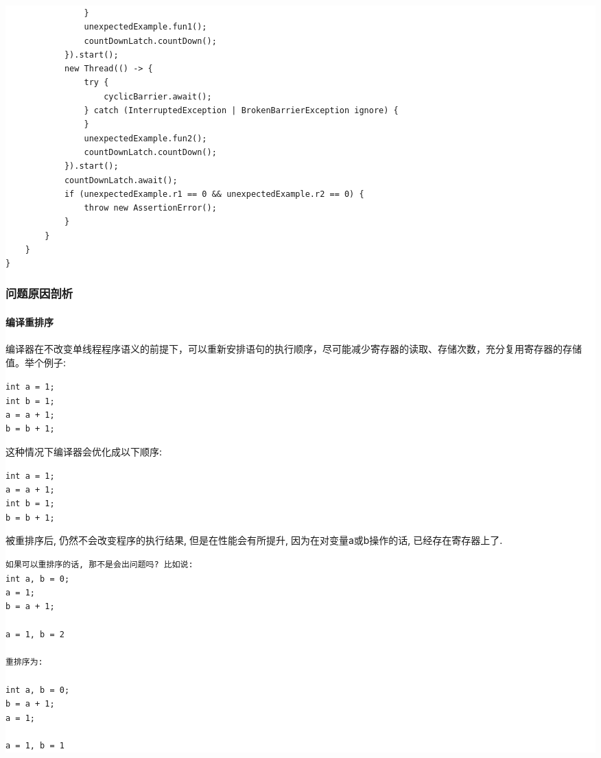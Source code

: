 ```
                }
                unexpectedExample.fun1();
                countDownLatch.countDown();
            }).start();
            new Thread(() -> {
                try {
                    cyclicBarrier.await();
                } catch (InterruptedException | BrokenBarrierException ignore) {
                }
                unexpectedExample.fun2();
                countDownLatch.countDown();
            }).start();
            countDownLatch.await();
            if (unexpectedExample.r1 == 0 && unexpectedExample.r2 == 0) {
                throw new AssertionError();
            }
        }
    }
}
```

### 问题原因剖析

 #### 编译重排序

编译器在不改变单线程程序语义的前提下，可以重新安排语句的执行顺序，尽可能减少寄存器的读取、存储次数，充分复用寄存器的存储值。举个例子:

```
int a = 1;
int b = 1;
a = a + 1;
b = b + 1;
```
这种情况下编译器会优化成以下顺序:
```
int a = 1;
a = a + 1;
int b = 1;
b = b + 1;
```
被重排序后, 仍然不会改变程序的执行结果, 但是在性能会有所提升, 因为在对变量a或b操作的话, 已经存在寄存器上了.
```
如果可以重排序的话, 那不是会出问题吗? 比如说:
int a, b = 0;
a = 1;
b = a + 1;

a = 1, b = 2

重排序为:

int a, b = 0;
b = a + 1;
a = 1;

a = 1, b = 1
```
